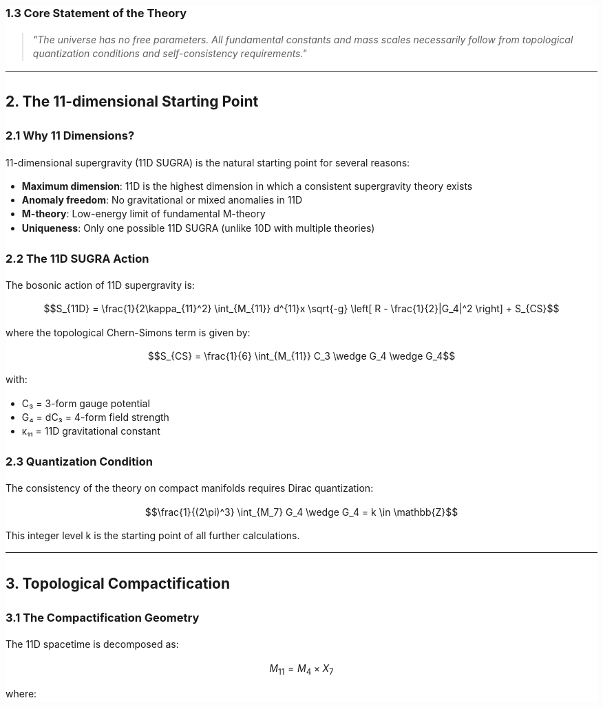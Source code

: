### **1.3 Core Statement of the Theory**

> _"The universe has no free parameters. All fundamental constants and mass scales necessarily follow from topological quantization conditions and self-consistency requirements."_

---

## **2. The 11-dimensional Starting Point**

### **2.1 Why 11 Dimensions?**

11-dimensional supergravity (11D SUGRA) is the natural starting point for several reasons:

- **Maximum dimension**: 11D is the highest dimension in which a consistent supergravity theory exists
- **Anomaly freedom**: No gravitational or mixed anomalies in 11D
- **M-theory**: Low-energy limit of fundamental M-theory
- **Uniqueness**: Only one possible 11D SUGRA (unlike 10D with multiple theories)

### **2.2 The 11D SUGRA Action**

The bosonic action of 11D supergravity is:

$$S_{11D} = \frac{1}{2\kappa_{11}^2} \int_{M_{11}} d^{11}x \sqrt{-g} \left[ R - \frac{1}{2}|G_4|^2 \right] + S_{CS}$$

where the topological Chern-Simons term is given by:

$$S_{CS} = \frac{1}{6} \int_{M_{11}} C_3 \wedge G_4 \wedge G_4$$

with:

- C₃ = 3-form gauge potential
- G₄ = dC₃ = 4-form field strength
- κ₁₁ = 11D gravitational constant

### **2.3 Quantization Condition**

The consistency of the theory on compact manifolds requires Dirac quantization:

$$\frac{1}{(2\pi)^3} \int_{M_7} G_4 \wedge G_4 = k \in \mathbb{Z}$$

This integer level k is the starting point of all further calculations.

---

## **3. Topological Compactification**

### **3.1 The Compactification Geometry**

The 11D spacetime is decomposed as:

$$M_{11} = M_4 \times X_7$$

where:
